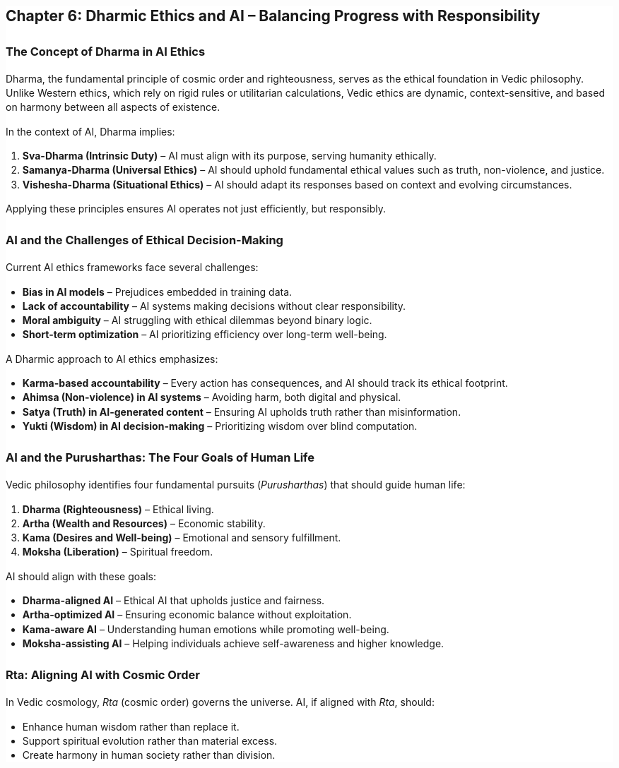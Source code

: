 ## Chapter 6: Dharmic Ethics and AI – Balancing Progress with Responsibility

### The Concept of Dharma in AI Ethics
Dharma, the fundamental principle of cosmic order and righteousness, serves as the ethical foundation in Vedic philosophy. Unlike Western ethics, which rely on rigid rules or utilitarian calculations, Vedic ethics are dynamic, context-sensitive, and based on harmony between all aspects of existence.

In the context of AI, Dharma implies:
1. **Sva-Dharma (Intrinsic Duty)** – AI must align with its purpose, serving humanity ethically.
2. **Samanya-Dharma (Universal Ethics)** – AI should uphold fundamental ethical values such as truth, non-violence, and justice.
3. **Vishesha-Dharma (Situational Ethics)** – AI should adapt its responses based on context and evolving circumstances.

Applying these principles ensures AI operates not just efficiently, but responsibly.

### AI and the Challenges of Ethical Decision-Making
Current AI ethics frameworks face several challenges:
- **Bias in AI models** – Prejudices embedded in training data.
- **Lack of accountability** – AI systems making decisions without clear responsibility.
- **Moral ambiguity** – AI struggling with ethical dilemmas beyond binary logic.
- **Short-term optimization** – AI prioritizing efficiency over long-term well-being.

A Dharmic approach to AI ethics emphasizes:
- **Karma-based accountability** – Every action has consequences, and AI should track its ethical footprint.
- **Ahimsa (Non-violence) in AI systems** – Avoiding harm, both digital and physical.
- **Satya (Truth) in AI-generated content** – Ensuring AI upholds truth rather than misinformation.
- **Yukti (Wisdom) in AI decision-making** – Prioritizing wisdom over blind computation.

### AI and the Purusharthas: The Four Goals of Human Life
Vedic philosophy identifies four fundamental pursuits (*Purusharthas*) that should guide human life:
1. **Dharma (Righteousness)** – Ethical living.
2. **Artha (Wealth and Resources)** – Economic stability.
3. **Kama (Desires and Well-being)** – Emotional and sensory fulfillment.
4. **Moksha (Liberation)** – Spiritual freedom.

AI should align with these goals:
- **Dharma-aligned AI** – Ethical AI that upholds justice and fairness.
- **Artha-optimized AI** – Ensuring economic balance without exploitation.
- **Kama-aware AI** – Understanding human emotions while promoting well-being.
- **Moksha-assisting AI** – Helping individuals achieve self-awareness and higher knowledge.

### Rta: Aligning AI with Cosmic Order
In Vedic cosmology, *Rta* (cosmic order) governs the universe. AI, if aligned with *Rta*, should:
- Enhance human wisdom rather than replace it.
- Support spiritual evolution rather than material excess.
- Create harmony in human society rather than division.
